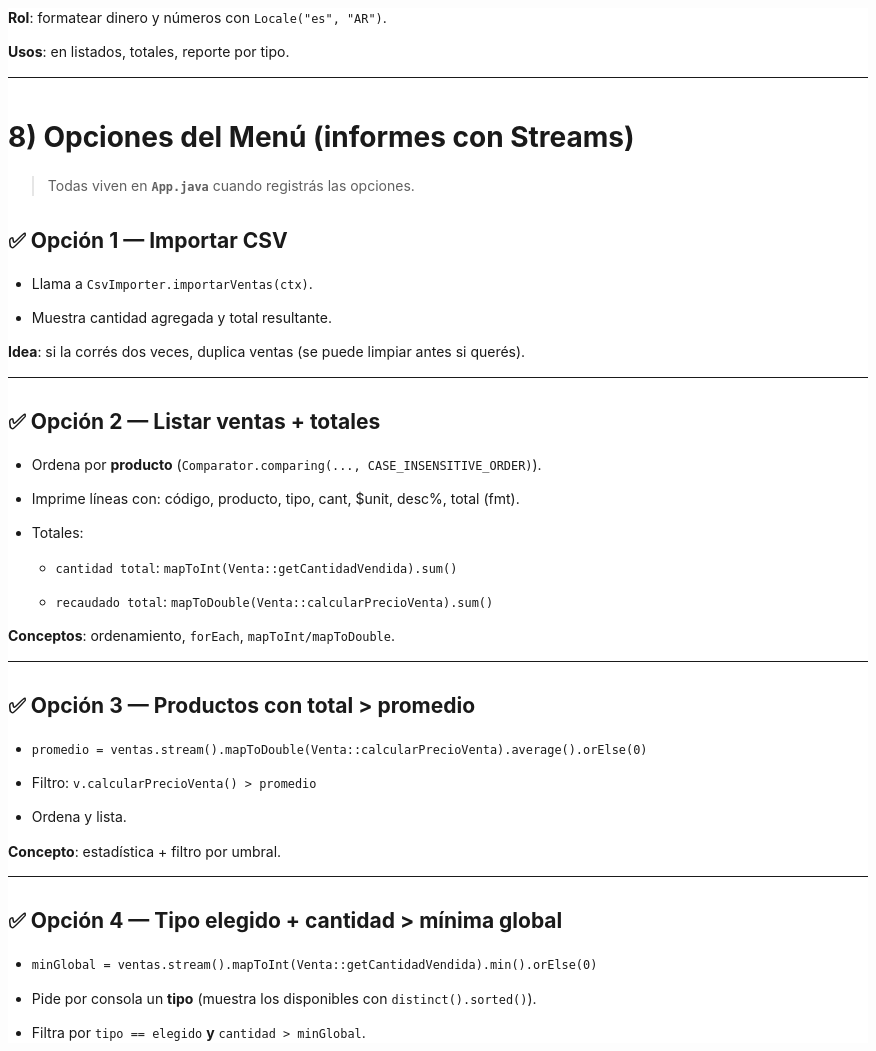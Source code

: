 **Rol**: formatear dinero y números con `Locale("es", "AR")`.

**Usos**: en listados, totales, reporte por tipo.

---

# 8) Opciones del Menú (informes con Streams)

> Todas viven en **`App.java`** cuando registrás las opciones.

## ✅ Opción 1 — Importar CSV

- Llama a `CsvImporter.importarVentas(ctx)`.
    
- Muestra cantidad agregada y total resultante.
    

**Idea**: si la corrés dos veces, duplica ventas (se puede limpiar antes si querés).

---

## ✅ Opción 2 — Listar ventas + totales

- Ordena por **producto** (`Comparator.comparing(..., CASE_INSENSITIVE_ORDER)`).
    
- Imprime líneas con: código, producto, tipo, cant, $unit, desc%, total (fmt).
    
- Totales:
    
    - `cantidad total`: `mapToInt(Venta::getCantidadVendida).sum()`
        
    - `recaudado total`: `mapToDouble(Venta::calcularPrecioVenta).sum()`
        

**Conceptos**: ordenamiento, `forEach`, `mapToInt/mapToDouble`.

---

## ✅ Opción 3 — Productos con total > promedio

- `promedio = ventas.stream().mapToDouble(Venta::calcularPrecioVenta).average().orElse(0)`
    
- Filtro: `v.calcularPrecioVenta() > promedio`
    
- Ordena y lista.
    

**Concepto**: estadística + filtro por umbral.

---

## ✅ Opción 4 — Tipo elegido + cantidad > mínima global

- `minGlobal = ventas.stream().mapToInt(Venta::getCantidadVendida).min().orElse(0)`
    
- Pide por consola un **tipo** (muestra los disponibles con `distinct().sorted()`).
    
- Filtra por `tipo == elegido` **y** `cantidad > minGlobal`.
    
